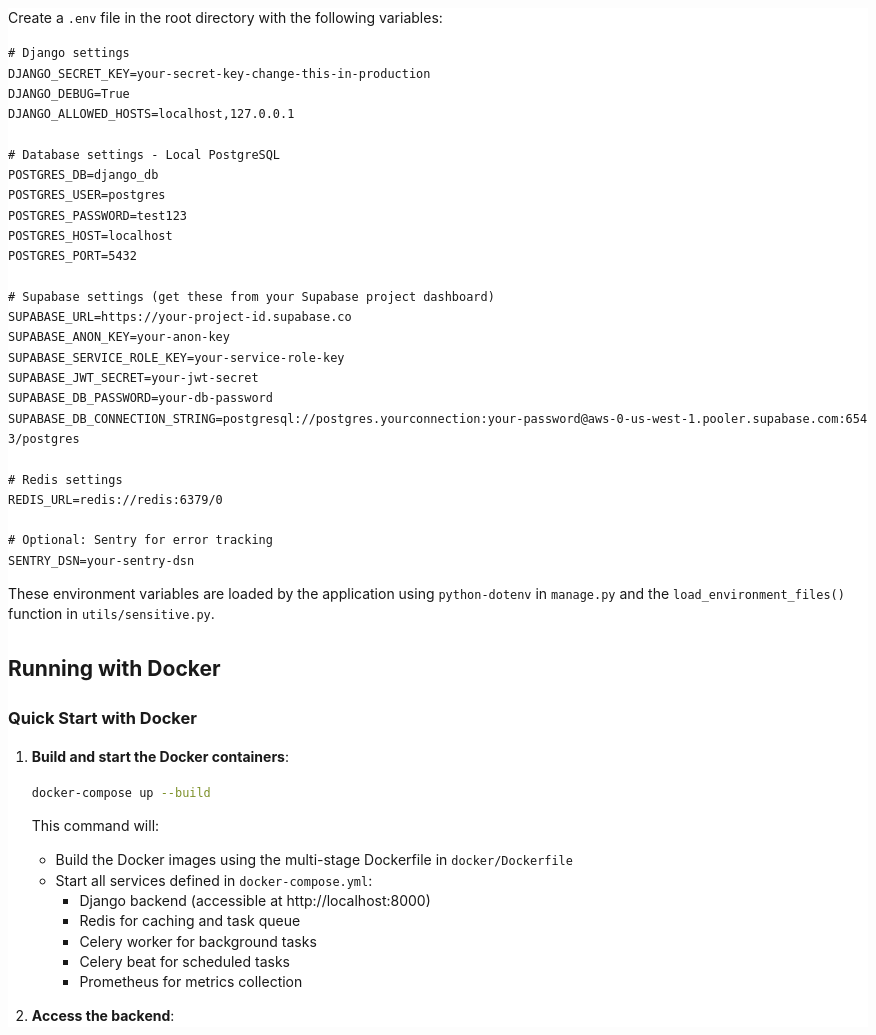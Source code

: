    Create a `.env` file in the root directory with the following variables:

   ```env
   # Django settings
   DJANGO_SECRET_KEY=your-secret-key-change-this-in-production
   DJANGO_DEBUG=True
   DJANGO_ALLOWED_HOSTS=localhost,127.0.0.1

   # Database settings - Local PostgreSQL
   POSTGRES_DB=django_db
   POSTGRES_USER=postgres
   POSTGRES_PASSWORD=test123
   POSTGRES_HOST=localhost
   POSTGRES_PORT=5432

   # Supabase settings (get these from your Supabase project dashboard)
   SUPABASE_URL=https://your-project-id.supabase.co
   SUPABASE_ANON_KEY=your-anon-key
   SUPABASE_SERVICE_ROLE_KEY=your-service-role-key
   SUPABASE_JWT_SECRET=your-jwt-secret
   SUPABASE_DB_PASSWORD=your-db-password
   SUPABASE_DB_CONNECTION_STRING=postgresql://postgres.yourconnection:your-password@aws-0-us-west-1.pooler.supabase.com:6543/postgres

   # Redis settings
   REDIS_URL=redis://redis:6379/0

   # Optional: Sentry for error tracking
   SENTRY_DSN=your-sentry-dsn
   ```

   These environment variables are loaded by the application using `python-dotenv` in `manage.py` and the `load_environment_files()` function in `utils/sensitive.py`.

## Running with Docker

### Quick Start with Docker

1. **Build and start the Docker containers**:

   ```bash
   docker-compose up --build
   ```

   This command will:
   - Build the Docker images using the multi-stage Dockerfile in `docker/Dockerfile`
   - Start all services defined in `docker-compose.yml`:
     - Django backend (accessible at http://localhost:8000)
     - Redis for caching and task queue
     - Celery worker for background tasks
     - Celery beat for scheduled tasks
     - Prometheus for metrics collection

2. **Access the backend**:
